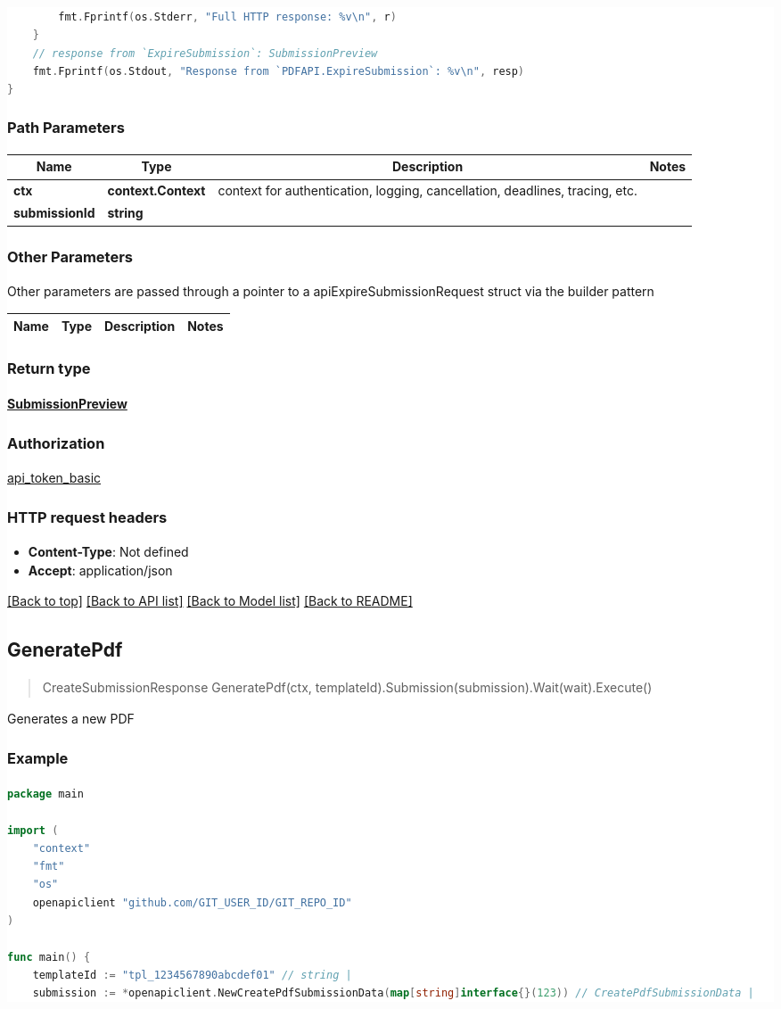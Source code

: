 ```go
		fmt.Fprintf(os.Stderr, "Full HTTP response: %v\n", r)
	}
	// response from `ExpireSubmission`: SubmissionPreview
	fmt.Fprintf(os.Stdout, "Response from `PDFAPI.ExpireSubmission`: %v\n", resp)
}
```

### Path Parameters


Name | Type | Description  | Notes
------------- | ------------- | ------------- | -------------
**ctx** | **context.Context** | context for authentication, logging, cancellation, deadlines, tracing, etc.
**submissionId** | **string** |  | 

### Other Parameters

Other parameters are passed through a pointer to a apiExpireSubmissionRequest struct via the builder pattern


Name | Type | Description  | Notes
------------- | ------------- | ------------- | -------------


### Return type

[**SubmissionPreview**](SubmissionPreview.md)

### Authorization

[api_token_basic](../README.md#api_token_basic)

### HTTP request headers

- **Content-Type**: Not defined
- **Accept**: application/json

[[Back to top]](#) [[Back to API list]](../README.md#documentation-for-api-endpoints)
[[Back to Model list]](../README.md#documentation-for-models)
[[Back to README]](../README.md)


## GeneratePdf

> CreateSubmissionResponse GeneratePdf(ctx, templateId).Submission(submission).Wait(wait).Execute()

Generates a new PDF

### Example

```go
package main

import (
	"context"
	"fmt"
	"os"
	openapiclient "github.com/GIT_USER_ID/GIT_REPO_ID"
)

func main() {
	templateId := "tpl_1234567890abcdef01" // string | 
	submission := *openapiclient.NewCreatePdfSubmissionData(map[string]interface{}(123)) // CreatePdfSubmissionData | 
```